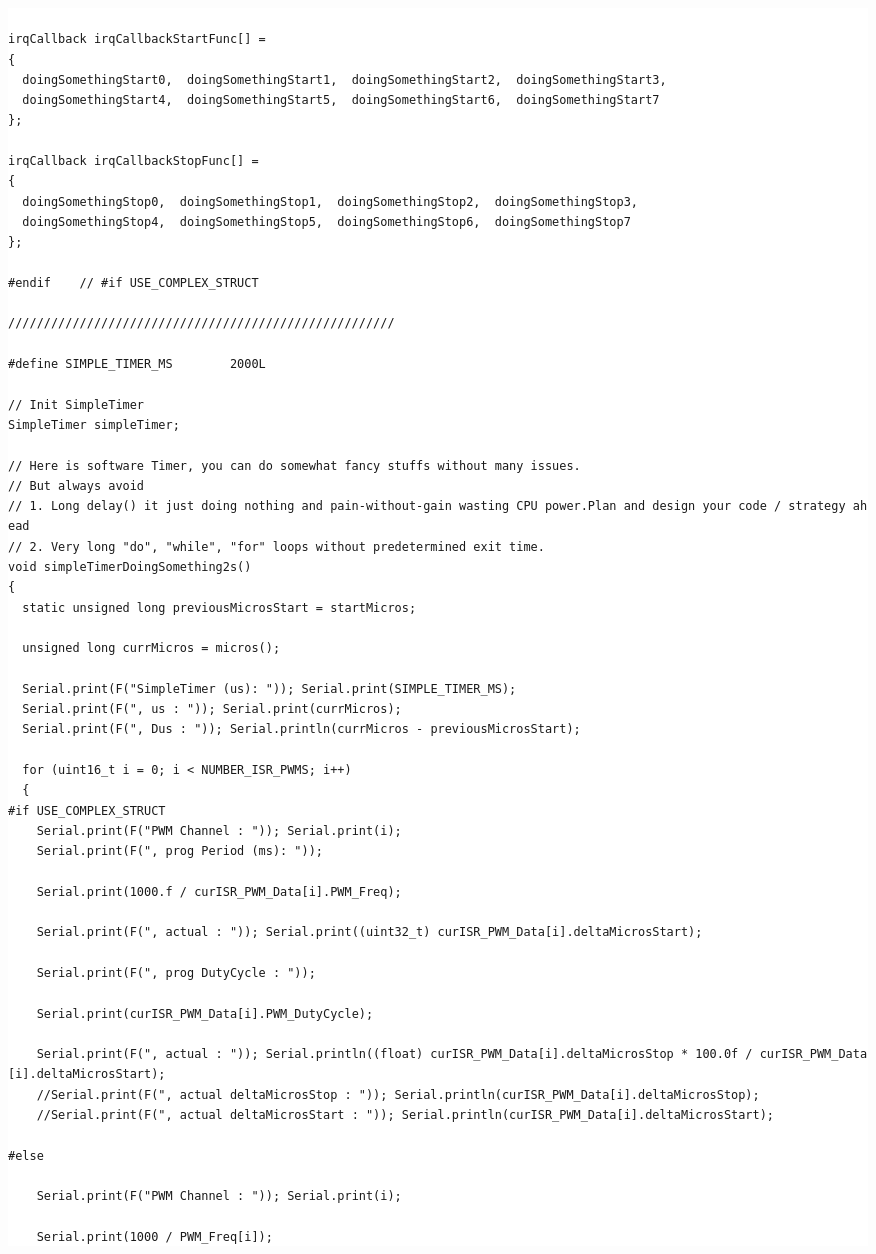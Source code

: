 ```

irqCallback irqCallbackStartFunc[] =
{
  doingSomethingStart0,  doingSomethingStart1,  doingSomethingStart2,  doingSomethingStart3,
  doingSomethingStart4,  doingSomethingStart5,  doingSomethingStart6,  doingSomethingStart7
};

irqCallback irqCallbackStopFunc[] =
{
  doingSomethingStop0,  doingSomethingStop1,  doingSomethingStop2,  doingSomethingStop3,
  doingSomethingStop4,  doingSomethingStop5,  doingSomethingStop6,  doingSomethingStop7
};

#endif    // #if USE_COMPLEX_STRUCT

//////////////////////////////////////////////////////

#define SIMPLE_TIMER_MS        2000L

// Init SimpleTimer
SimpleTimer simpleTimer;

// Here is software Timer, you can do somewhat fancy stuffs without many issues.
// But always avoid
// 1. Long delay() it just doing nothing and pain-without-gain wasting CPU power.Plan and design your code / strategy ahead
// 2. Very long "do", "while", "for" loops without predetermined exit time.
void simpleTimerDoingSomething2s()
{
  static unsigned long previousMicrosStart = startMicros;

  unsigned long currMicros = micros();

  Serial.print(F("SimpleTimer (us): ")); Serial.print(SIMPLE_TIMER_MS);
  Serial.print(F(", us : ")); Serial.print(currMicros);
  Serial.print(F(", Dus : ")); Serial.println(currMicros - previousMicrosStart);

  for (uint16_t i = 0; i < NUMBER_ISR_PWMS; i++)
  {
#if USE_COMPLEX_STRUCT
    Serial.print(F("PWM Channel : ")); Serial.print(i);
    Serial.print(F(", prog Period (ms): "));

    Serial.print(1000.f / curISR_PWM_Data[i].PWM_Freq);

    Serial.print(F(", actual : ")); Serial.print((uint32_t) curISR_PWM_Data[i].deltaMicrosStart);

    Serial.print(F(", prog DutyCycle : "));

    Serial.print(curISR_PWM_Data[i].PWM_DutyCycle);

    Serial.print(F(", actual : ")); Serial.println((float) curISR_PWM_Data[i].deltaMicrosStop * 100.0f / curISR_PWM_Data[i].deltaMicrosStart);
    //Serial.print(F(", actual deltaMicrosStop : ")); Serial.println(curISR_PWM_Data[i].deltaMicrosStop);
    //Serial.print(F(", actual deltaMicrosStart : ")); Serial.println(curISR_PWM_Data[i].deltaMicrosStart);

#else

    Serial.print(F("PWM Channel : ")); Serial.print(i);

    Serial.print(1000 / PWM_Freq[i]);
```